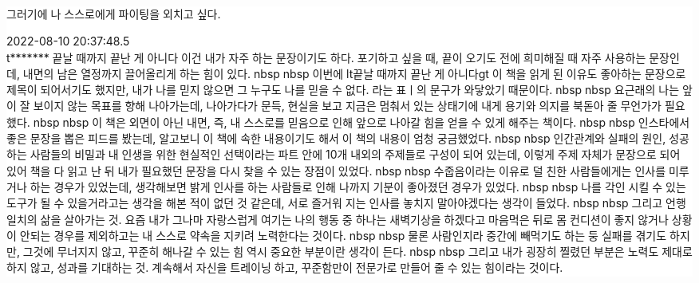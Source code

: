 

그러기에 나 스스로에게 파이팅을 외치고 싶다.

 

 2022-08-10 20:37:48.5 <br/>  t******* 끝날 때까지 끝난 게 아니다
이건 내가 자주 하는 문장이기도 하다.
포기하고 싶을 때, 끝이 오기도 전에 희미해질 때
자주 사용하는 문장인데, 내면의 남은 열정까지 끌어올리게 하는 힘이 있다.
nbsp
nbsp
이번에 lt끝날 때까지 끝난 게 아니다gt 이 책을 읽게 된 이유도
좋아하는 문장으로 제목이 되어서기도 했지만,
내가 나를 믿지 않으면 그 누구도 나를 믿을 수 없다.
라는 표ㅣ의 문구가 와닿았기 때문이다.
nbsp
nbsp
요근래의 나는 앞이 잘 보이지 않는 목표를 향해 나아가는데,
나아가다가 문득, 현실을 보고 지금은 멈춰서 있는 상태기에
내게 용기와 의지를 북돋아 줄 무언가가 필요했다.
nbsp
nbsp
이 책은 외면이 아닌 내면, 즉, 내 스스로를 믿음으로 인해
앞으로 나아갈 힘을 얻을 수 있게 해주는 책이다.
nbsp
nbsp
인스타에서 좋은 문장을 뽑은 피드를 봤는데,
알고보니 이 책에 속한 내용이기도 해서
이 책의 내용이 엄청 궁금했었다.
nbsp
nbsp
인간관계와 실패의 원인, 성공하는 사람들의 비밀과
내 인생을 위한 현실적인 선택이라는 파트 안에
10개 내외의 주제들로 구성이 되어 있는데,
이렇게 주제 자체가 문장으로 되어 있어 책을 다 읽고 난 뒤
내가 필요했던 문장을 다시 찾을 수 있는 장점이 있었다.
nbsp
nbsp
수줍음이라는 이유로 덜 친한 사람들에게는
인사를 미루거나 하는 경우가 있었는데,
생각해보면 밝게 인사를 하는 사람들로 인해
나까지 기분이 좋아졌던 경우가 있었다.
nbsp
nbsp
나를 각인 시킬 수 있는 도구가 될 수 있을거라고는
생각을 해본 적이 없던 것 같은데,
서로 즐거워 지는 인사를 놓치지 말아야겠다는 생각이 들었다.
nbsp
nbsp
그리고 언행일치의 삶을 살아가는 것.
요즘 내가 그나마 자랑스럽게 여기는 나의 행동 중 하나는
새벽기상을 하겠다고 마음먹은 뒤로
몸 컨디션이 좋지 않거나 상황이 안되는 경우를 제외하고는
내 스스로 약속을 지키려 노력한다는 것이다.
nbsp
nbsp
물론 사람인지라 중간에 빼먹기도 하는 둥
실패를 겪기도 하지만, 그것에 무너지지 않고,
꾸준히 해나갈 수 있는 힘 역시 중요한 부분이란 생각이 든다.
nbsp
nbsp
그리고 내가 굉장히 찔렸던 부분은
노력도 제대로 하지 않고, 성과를 기대하는 것.
계속해서 자신을 트레이닝 하고, 꾸준함만이
전문가로 만들어 줄 수 있는 힘이라는 것이다.